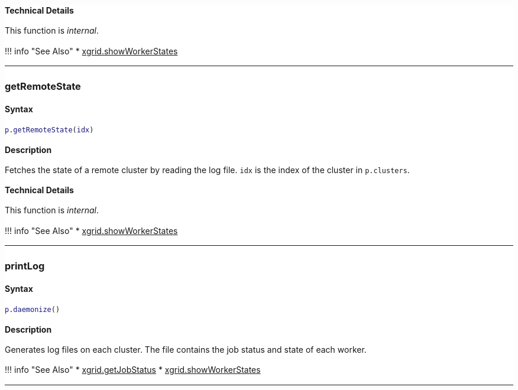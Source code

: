 **Technical Details**

This function is *internal*.



!!! info "See Also"
    * [xgrid.showWorkerStates](../xgrid/#showworkerstates)



-------

### getRemoteState


**Syntax**

```matlab
p.getRemoteState(idx)
```

**Description**

Fetches the state of a remote cluster by reading the log file.
`idx` is the index of the cluster in `p.clusters`.

**Technical Details**

This function is *internal*.



!!! info "See Also"
    * [xgrid.showWorkerStates](../xgrid/#showworkerstates)




-------

### printLog


**Syntax**

```matlab
p.daemonize()
```

**Description**

Generates log files on each cluster.
The file contains the job status and state of each worker.



!!! info "See Also"
    * [xgrid.getJobStatus](../xgrid/#getjobstatus)
    * [xgrid.showWorkerStates](../xgrid/#showworkerstates)




-------
